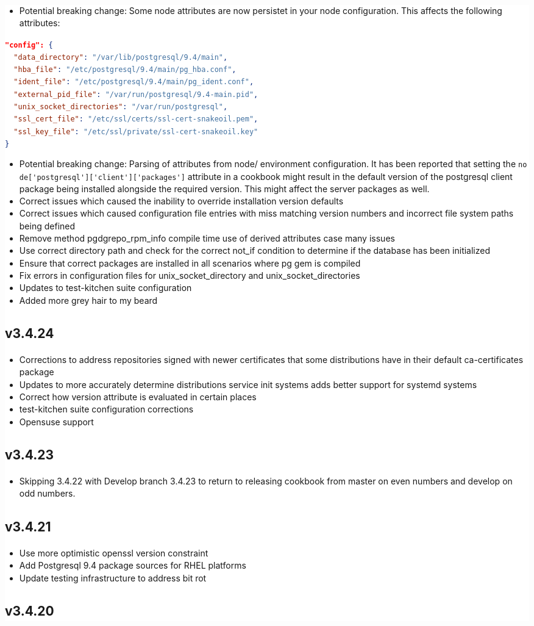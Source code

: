 - Potential breaking change: Some node attributes are now persistet in your node configuration. This affects the following attributes:

```json
"config": {
  "data_directory": "/var/lib/postgresql/9.4/main",
  "hba_file": "/etc/postgresql/9.4/main/pg_hba.conf",
  "ident_file": "/etc/postgresql/9.4/main/pg_ident.conf",
  "external_pid_file": "/var/run/postgresql/9.4-main.pid",
  "unix_socket_directories": "/var/run/postgresql",
  "ssl_cert_file": "/etc/ssl/certs/ssl-cert-snakeoil.pem",
  "ssl_key_file": "/etc/ssl/private/ssl-cert-snakeoil.key"
}
```

- Potential breaking change: Parsing of attributes from node/ environment configuration. It has been reported that setting the `node['postgresql']['client']['packages']` attribute in a cookbook might result in the default version of the postgresql client package being installed alongside the required version. This might affect the server packages as well.
- Correct issues which caused the inability to override installation version defaults
- Correct issues which caused configuration file entries with miss matching version numbers and incorrect file system paths being defined
- Remove method pgdgrepo_rpm_info compile time use of derived attributes case many issues
- Use correct directory path and check for the correct not_if condition to determine if the database has been initialized
- Ensure that correct packages are installed in all scenarios where pg gem is compiled
- Fix errors in configuration files for unix_socket_directory and unix_socket_directories
- Updates to test-kitchen suite configuration
- Added more grey hair to my beard

## v3.4.24

- Corrections to address repositories signed with newer certificates that some distributions have in their default ca-certificates package
- Updates to more accurately determine distributions service init systems adds better support for systemd systems
- Correct how version attribute is evaluated in certain places
- test-kitchen suite configuration corrections
- Opensuse support

## v3.4.23

- Skipping 3.4.22 with Develop branch 3.4.23 to return to releasing cookbook from master on even numbers and develop on odd numbers.

## v3.4.21

- Use more optimistic openssl version constraint
- Add Postgresql 9.4 package sources for RHEL platforms
- Update testing infrastructure to address bit rot

## v3.4.20
